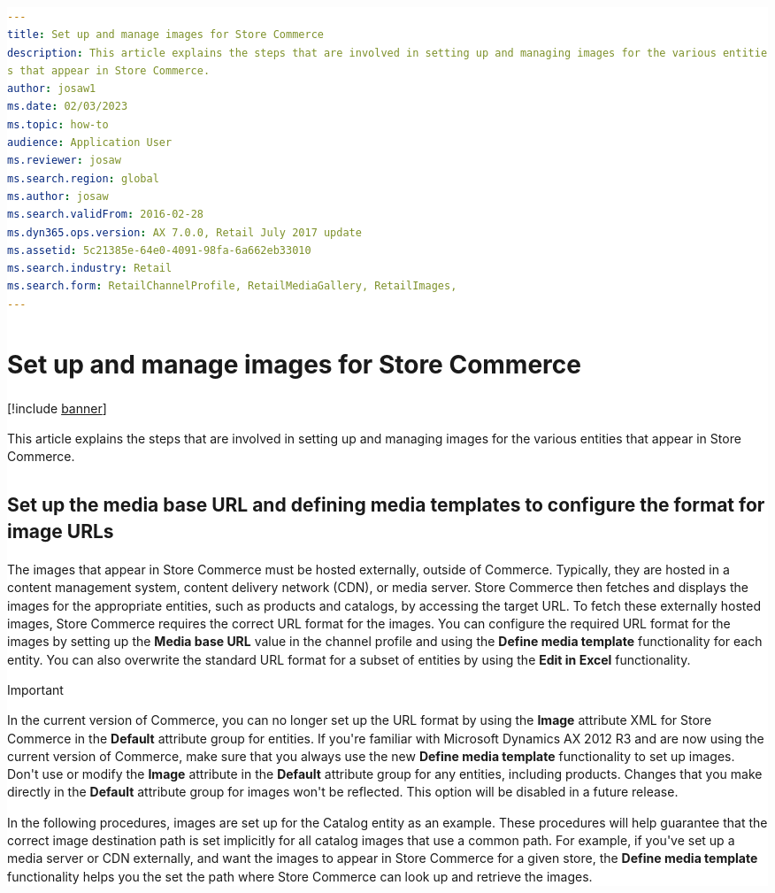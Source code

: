 ```yaml
---
title: Set up and manage images for Store Commerce
description: This article explains the steps that are involved in setting up and managing images for the various entities that appear in Store Commerce.
author: josaw1
ms.date: 02/03/2023
ms.topic: how-to
audience: Application User
ms.reviewer: josaw
ms.search.region: global
ms.author: josaw
ms.search.validFrom: 2016-02-28
ms.dyn365.ops.version: AX 7.0.0, Retail July 2017 update
ms.assetid: 5c21385e-64e0-4091-98fa-6a662eb33010
ms.search.industry: Retail
ms.search.form: RetailChannelProfile, RetailMediaGallery, RetailImages,
---
```


# Set up and manage images for Store Commerce

[!include [banner](includes/banner.md)]

This article explains the steps that are involved in setting up and managing images for the various entities that appear in Store Commerce.

## Set up the media base URL and defining media templates to configure the format for image URLs

The images that appear in Store Commerce must be hosted externally, outside of Commerce. Typically, they are hosted in a content management system, content delivery network (CDN), or media server. Store Commerce then fetches and displays the images for the appropriate entities, such as products and catalogs, by accessing the target URL. To fetch these externally hosted images, Store Commerce requires the correct URL format for the images. You can configure the required URL format for the images by setting up the **Media base URL** value in the channel profile and using the **Define media template** functionality for each entity. You can also overwrite the standard URL format for a subset of entities by using the **Edit in Excel** functionality.

> [!IMPORTANT]
> In the current version of Commerce, you can no longer set up the URL format by using the **Image** attribute XML for Store Commerce in the **Default** attribute group for entities. If you're familiar with Microsoft Dynamics AX 2012 R3 and are now using the current version of Commerce, make sure that you always use the new **Define media template** functionality to set up images. Don't use or modify the **Image** attribute in the **Default** attribute group for any entities, including products. Changes that you make directly in the **Default** attribute group for images won't be reflected. This option will be disabled in a future release.

In the following procedures, images are set up for the Catalog entity as an example. These procedures will help guarantee that the correct image destination path is set implicitly for all catalog images that use a common path. For example, if you've set up a media server or CDN externally, and want the images to appear in Store Commerce for a given store, the **Define media template** functionality helps you the set the path where Store Commerce can look up and retrieve the images.
